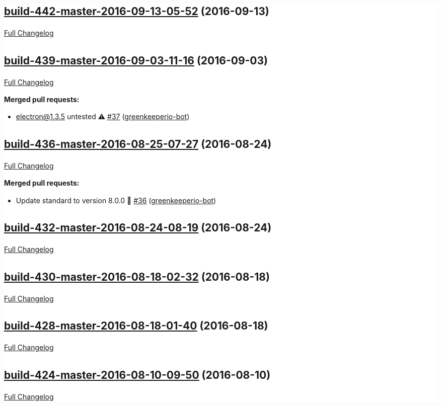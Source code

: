 ## [build-442-master-2016-09-13-05-52](https://github.com/willyb321/electron-menubar-timetable/tree/build-442-master-2016-09-13-05-52) (2016-09-13)
[Full Changelog](https://github.com/willyb321/electron-menubar-timetable/compare/build-439-master-2016-09-03-11-16...build-442-master-2016-09-13-05-52)

## [build-439-master-2016-09-03-11-16](https://github.com/willyb321/electron-menubar-timetable/tree/build-439-master-2016-09-03-11-16) (2016-09-03)
[Full Changelog](https://github.com/willyb321/electron-menubar-timetable/compare/build-436-master-2016-08-25-07-27...build-439-master-2016-09-03-11-16)

**Merged pull requests:**

- electron@1.3.5 untested ⚠️ [\#37](https://github.com/willyb321/electron-menubar-timetable/pull/37) ([greenkeeperio-bot](https://github.com/greenkeeperio-bot))

## [build-436-master-2016-08-25-07-27](https://github.com/willyb321/electron-menubar-timetable/tree/build-436-master-2016-08-25-07-27) (2016-08-24)
[Full Changelog](https://github.com/willyb321/electron-menubar-timetable/compare/build-432-master-2016-08-24-08-19...build-436-master-2016-08-25-07-27)

**Merged pull requests:**

- Update standard to version 8.0.0 🚀 [\#36](https://github.com/willyb321/electron-menubar-timetable/pull/36) ([greenkeeperio-bot](https://github.com/greenkeeperio-bot))

## [build-432-master-2016-08-24-08-19](https://github.com/willyb321/electron-menubar-timetable/tree/build-432-master-2016-08-24-08-19) (2016-08-24)
[Full Changelog](https://github.com/willyb321/electron-menubar-timetable/compare/build-430-master-2016-08-18-02-32...build-432-master-2016-08-24-08-19)

## [build-430-master-2016-08-18-02-32](https://github.com/willyb321/electron-menubar-timetable/tree/build-430-master-2016-08-18-02-32) (2016-08-18)
[Full Changelog](https://github.com/willyb321/electron-menubar-timetable/compare/build-428-master-2016-08-18-01-40...build-430-master-2016-08-18-02-32)

## [build-428-master-2016-08-18-01-40](https://github.com/willyb321/electron-menubar-timetable/tree/build-428-master-2016-08-18-01-40) (2016-08-18)
[Full Changelog](https://github.com/willyb321/electron-menubar-timetable/compare/build-424-master-2016-08-10-09-50...build-428-master-2016-08-18-01-40)

## [build-424-master-2016-08-10-09-50](https://github.com/willyb321/electron-menubar-timetable/tree/build-424-master-2016-08-10-09-50) (2016-08-10)
[Full Changelog](https://github.com/willyb321/electron-menubar-timetable/compare/build-416-master-2016-08-03-11-27...build-424-master-2016-08-10-09-50)

